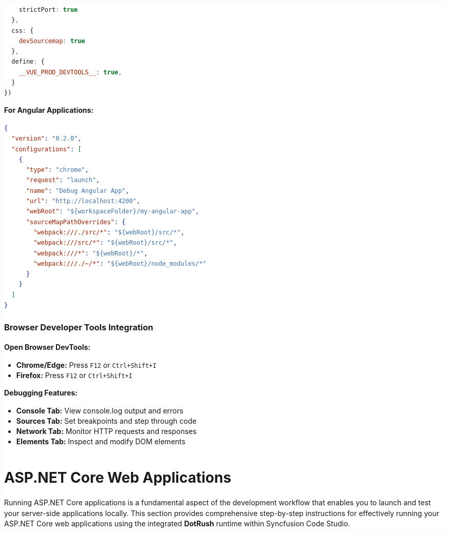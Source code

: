 ```javascript
    strictPort: true
  },
  css: {
    devSourcemap: true
  },
  define: {
    __VUE_PROD_DEVTOOLS__: true,
  }
})
```

**For Angular Applications:**
```json
{
  "version": "0.2.0",
  "configurations": [
    {
      "type": "chrome",
      "request": "launch",
      "name": "Debug Angular App",
      "url": "http://localhost:4200",
      "webRoot": "${workspaceFolder}/my-angular-app",
      "sourceMapPathOverrides": {
        "webpack:///./src/*": "${webRoot}/src/*",
        "webpack:///src/*": "${webRoot}/src/*",
        "webpack:///*": "${webRoot}/*",
        "webpack:///./~/*": "${webRoot}/node_modules/*"
      }
    }
  ]
}
```

### Browser Developer Tools Integration

**Open Browser DevTools:**
- **Chrome/Edge:** Press `F12` or `Ctrl+Shift+I`
- **Firefox:** Press `F12` or `Ctrl+Shift+I`

**Debugging Features:**
- **Console Tab:** View console.log output and errors
- **Sources Tab:** Set breakpoints and step through code
- **Network Tab:** Monitor HTTP requests and responses
- **Elements Tab:** Inspect and modify DOM elements

# ASP.NET Core Web Applications

Running ASP.NET Core applications is a fundamental aspect of the development workflow that enables you to launch and test your server-side applications locally. This section provides comprehensive step-by-step instructions for effectively running your ASP.NET Core web applications using the integrated **DotRush** runtime within Syncfusion Code Studio.
